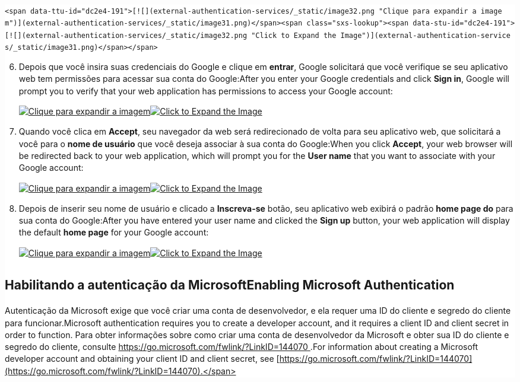     <span data-ttu-id="dc2e4-191">[![](external-authentication-services/_static/image32.png "Clique para expandir a imagem")](external-authentication-services/_static/image31.png)</span><span class="sxs-lookup"><span data-stu-id="dc2e4-191">[![](external-authentication-services/_static/image32.png "Click to Expand the Image")](external-authentication-services/_static/image31.png)</span></span>
6. <span data-ttu-id="dc2e4-192">Depois que você insira suas credenciais do Google e clique em **entrar**, Google solicitará que você verifique se seu aplicativo web tem permissões para acessar sua conta do Google:</span><span class="sxs-lookup"><span data-stu-id="dc2e4-192">After you enter your Google credentials and click **Sign in**, Google will prompt you to verify that your web application has permissions to access your Google account:</span></span>

    <span data-ttu-id="dc2e4-193">[![](external-authentication-services/_static/image34.png "Clique para expandir a imagem")](external-authentication-services/_static/image33.png)</span><span class="sxs-lookup"><span data-stu-id="dc2e4-193">[![](external-authentication-services/_static/image34.png "Click to Expand the Image")](external-authentication-services/_static/image33.png)</span></span>
7. <span data-ttu-id="dc2e4-194">Quando você clica em **Accept**, seu navegador da web será redirecionado de volta para seu aplicativo web, que solicitará a você para o **nome de usuário** que você deseja associar à sua conta do Google:</span><span class="sxs-lookup"><span data-stu-id="dc2e4-194">When you click **Accept**, your web browser will be redirected back to your web application, which will prompt you for the **User name** that you want to associate with your Google account:</span></span>

    <span data-ttu-id="dc2e4-195">[![](external-authentication-services/_static/image36.png "Clique para expandir a imagem")](external-authentication-services/_static/image35.png)</span><span class="sxs-lookup"><span data-stu-id="dc2e4-195">[![](external-authentication-services/_static/image36.png "Click to Expand the Image")](external-authentication-services/_static/image35.png)</span></span>
8. <span data-ttu-id="dc2e4-196">Depois de inserir seu nome de usuário e clicado a **Inscreva-se** botão, seu aplicativo web exibirá o padrão **home page do** para sua conta do Google:</span><span class="sxs-lookup"><span data-stu-id="dc2e4-196">After you have entered your user name and clicked the **Sign up** button, your web application will display the default **home page** for your Google account:</span></span>

    <span data-ttu-id="dc2e4-197">[![](external-authentication-services/_static/image38.png "Clique para expandir a imagem")](external-authentication-services/_static/image37.png)</span><span class="sxs-lookup"><span data-stu-id="dc2e4-197">[![](external-authentication-services/_static/image38.png "Click to Expand the Image")](external-authentication-services/_static/image37.png)</span></span>

<a id="MICROSOFT"></a>
## <a name="enabling-microsoft-authentication"></a><span data-ttu-id="dc2e4-198">Habilitando a autenticação da Microsoft</span><span class="sxs-lookup"><span data-stu-id="dc2e4-198">Enabling Microsoft Authentication</span></span>

<span data-ttu-id="dc2e4-199">Autenticação da Microsoft exige que você criar uma conta de desenvolvedor, e ela requer uma ID do cliente e segredo do cliente para funcionar.</span><span class="sxs-lookup"><span data-stu-id="dc2e4-199">Microsoft authentication requires you to create a developer account, and it requires a client ID and client secret in order to function.</span></span> <span data-ttu-id="dc2e4-200">Para obter informações sobre como criar uma conta de desenvolvedor da Microsoft e obter sua ID do cliente e segredo do cliente, consulte [ https://go.microsoft.com/fwlink/?LinkID=144070 ](https://go.microsoft.com/fwlink/?LinkID=144070).</span><span class="sxs-lookup"><span data-stu-id="dc2e4-200">For information about creating a Microsoft developer account and obtaining your client ID and client secret, see [https://go.microsoft.com/fwlink/?LinkID=144070](https://go.microsoft.com/fwlink/?LinkID=144070).</span></span>

